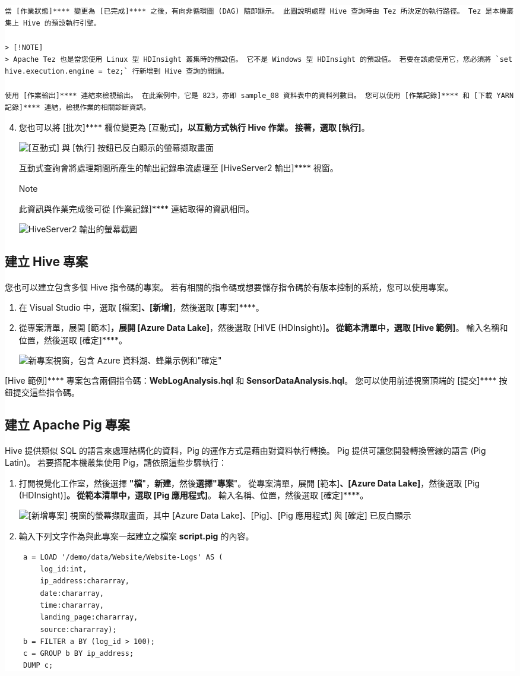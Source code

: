    當 [作業狀態]**** 變更為 [已完成]**** 之後，有向非循環圖 (DAG) 隨即顯示。 此圖說明處理 Hive 查詢時由 Tez 所決定的執行路徑。 Tez 是本機叢集上 Hive 的預設執行引擎。

    > [!NOTE]  
    > Apache Tez 也是當您使用 Linux 型 HDInsight 叢集時的預設值。 它不是 Windows 型 HDInsight 的預設值。 若要在該處使用它，您必須將 `set hive.execution.engine = tez;` 行新增到 Hive 查詢的開頭。

    使用 [作業輸出]**** 連結來檢視輸出。 在此案例中，它是 823，亦即 sample_08 資料表中的資料列數目。 您可以使用 [作業記錄]**** 和 [下載 YARN 記錄]**** 連結，檢視作業的相關診斷資訊。

4. 您也可以將 [批次]**** 欄位變更為 [互動式]****，以互動方式執行 Hive 作業。 接著，選取 [執行]****。

    ![[互動式] 與 [執行] 按鈕已反白顯示的螢幕擷取畫面](./media/hdinsight-hadoop-emulator-visual-studio/hdi-interactive-query.png)

    互動式查詢會將處理期間所產生的輸出記錄串流處理至 [HiveServer2 輸出]**** 視窗。

    > [!NOTE]  
    > 此資訊與作業完成後可從 [作業記錄]**** 連結取得的資訊相同。

    ![HiveServer2 輸出的螢幕截圖](./media/hdinsight-hadoop-emulator-visual-studio/hiveserver2-output-box.png)

## <a name="create-a-hive-project"></a>建立 Hive 專案

您也可以建立包含多個 Hive 指令碼的專案。 若有相關的指令碼或想要儲存指令碼於有版本控制的系統，您可以使用專案。

1. 在 Visual Studio 中，選取 [檔案]****、[新增]****，然後選取 [專案]****。

2. 從專案清單，展開 [範本]****，展開 [Azure Data Lake]****，然後選取 [HIVE (HDInsight)]****。 從範本清單中，選取 [Hive 範例]****。 輸入名稱和位置，然後選取 [確定]****。

    ![新專案視窗，包含 Azure 資料湖、蜂巢示例和"確定"](./media/hdinsight-hadoop-emulator-visual-studio/new-apache-hive-project.png)

[Hive 範例]**** 專案包含兩個指令碼：**WebLogAnalysis.hql** 和 **SensorDataAnalysis.hql**。 您可以使用前述視窗頂端的 [提交]**** 按鈕提交這些指令碼。

## <a name="create-an-apache-pig-project"></a>建立 Apache Pig 專案

Hive 提供類似 SQL 的語言來處理結構化的資料，Pig 的運作方式是藉由對資料執行轉換。 Pig 提供可讓您開發轉換管線的語言 (Pig Latin)。 若要搭配本機叢集使用 Pig，請依照這些步驟執行：

1. 打開視覺化工作室，然後選擇 **"檔**"，**新建**，然後**選擇"專案**"。 從專案清單，展開 [範本]****、[Azure Data Lake]****，然後選取 [Pig (HDInsight)]****。 從範本清單中，選取 [Pig 應用程式]****。 輸入名稱、位置，然後選取 [確定]****。

    ![[新增專案] 視窗的螢幕擷取畫面，其中 [Azure Data Lake]、[Pig]、[Pig 應用程式] 與 [確定] 已反白顯示](./media/hdinsight-hadoop-emulator-visual-studio/new-apche-pig-project.png)

2. 輸入下列文字作為與此專案一起建立之檔案 **script.pig** 的內容。

        a = LOAD '/demo/data/Website/Website-Logs' AS (
            log_id:int,
            ip_address:chararray,
            date:chararray,
            time:chararray,
            landing_page:chararray,
            source:chararray);
        b = FILTER a BY (log_id > 100);
        c = GROUP b BY ip_address;
        DUMP c;
